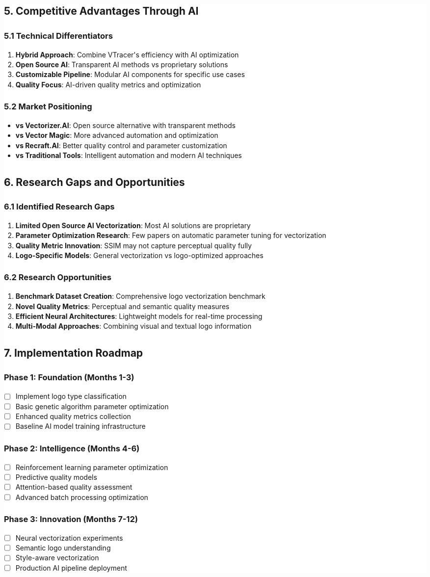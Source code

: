 ## 5. Competitive Advantages Through AI

### 5.1 Technical Differentiators
1. **Hybrid Approach**: Combine VTracer's efficiency with AI optimization
2. **Open Source AI**: Transparent AI methods vs proprietary solutions
3. **Customizable Pipeline**: Modular AI components for specific use cases
4. **Quality Focus**: AI-driven quality metrics and optimization

### 5.2 Market Positioning
- **vs Vectorizer.AI**: Open source alternative with transparent methods
- **vs Vector Magic**: More advanced automation and optimization
- **vs Recraft.AI**: Better quality control and parameter customization
- **vs Traditional Tools**: Intelligent automation and modern AI techniques

## 6. Research Gaps and Opportunities

### 6.1 Identified Research Gaps
1. **Limited Open Source AI Vectorization**: Most AI solutions are proprietary
2. **Parameter Optimization Research**: Few papers on automatic parameter tuning for vectorization
3. **Quality Metric Innovation**: SSIM may not capture perceptual quality fully
4. **Logo-Specific Models**: General vectorization vs logo-optimized approaches

### 6.2 Research Opportunities
1. **Benchmark Dataset Creation**: Comprehensive logo vectorization benchmark
2. **Novel Quality Metrics**: Perceptual and semantic quality measures
3. **Efficient Neural Architectures**: Lightweight models for real-time processing
4. **Multi-Modal Approaches**: Combining visual and textual logo information

## 7. Implementation Roadmap

### Phase 1: Foundation (Months 1-3)
- [ ] Implement logo type classification
- [ ] Basic genetic algorithm parameter optimization
- [ ] Enhanced quality metrics collection
- [ ] Baseline AI model training infrastructure

### Phase 2: Intelligence (Months 4-6)
- [ ] Reinforcement learning parameter optimization
- [ ] Predictive quality models
- [ ] Attention-based quality assessment
- [ ] Advanced batch processing optimization

### Phase 3: Innovation (Months 7-12)
- [ ] Neural vectorization experiments
- [ ] Semantic logo understanding
- [ ] Style-aware vectorization
- [ ] Production AI pipeline deployment
